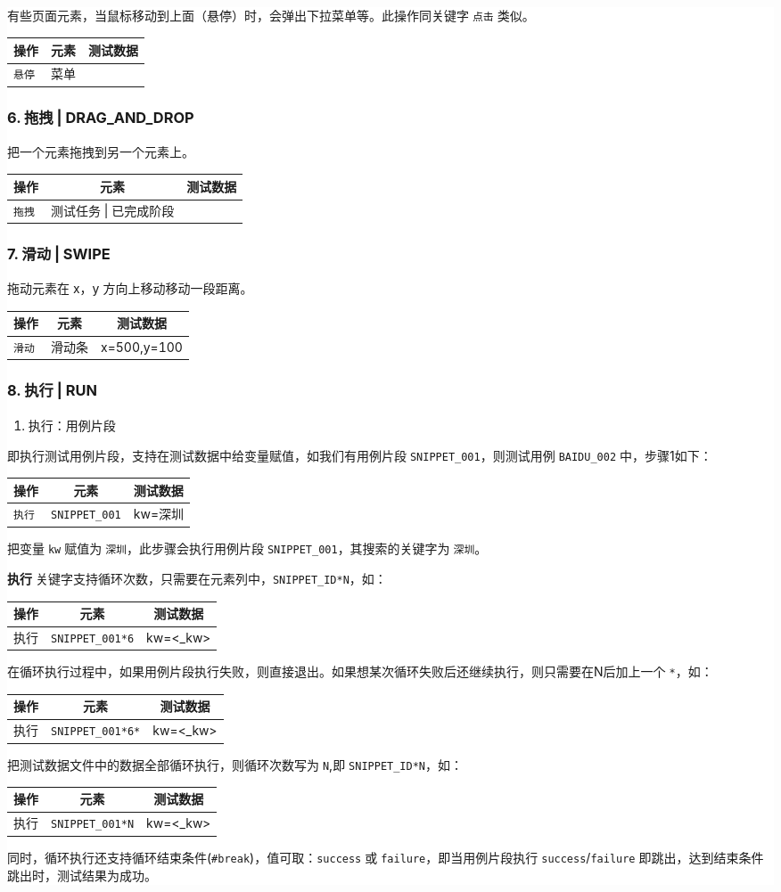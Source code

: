 有些页面元素，当鼠标移动到上面（悬停）时，会弹出下拉菜单等。此操作同关键字 `点击` 类似。

| 操作   | 元素  | 测试数据 |
| ------ | ---- | -------- |
| `悬停` | 菜单 |          |

### 6. 拖拽 | DRAG_AND_DROP

把一个元素拖拽到另一个元素上。

| 操作   | 元素                  | 测试数据 |
| ------ | -------------------- | -------- |
| `拖拽` | 测试任务 \| 已完成阶段 |          |

### 7. 滑动 | SWIPE

拖动元素在 x，y 方向上移动移动一段距离。

| 操作   | 元素   |  测试数据     |
| ------ | ----- | ------------ |
| `滑动` | 滑动条 |  x=500,y=100 |


### 8. 执行 | RUN

1) 执行：用例片段

即执行测试用例片段，支持在测试数据中给变量赋值，如我们有用例片段 `SNIPPET_001`，则测试用例 `BAIDU_002` 中，步骤1如下：

| 操作   | 元素          | 测试数据 |
| ------ | ------------- | ------- |
| `执行` | `SNIPPET_001` | kw=深圳  |

把变量 `kw` 赋值为 `深圳`，此步骤会执行用例片段 `SNIPPET_001`，其搜索的关键字为 `深圳`。

**执行** 关键字支持循环次数，只需要在元素列中，`SNIPPET_ID*N`，如：

| 操作  | 元素             | 测试数据 |
| ----- | --------------- | ------- |
| 执行  | `SNIPPET_001*6` | kw=<_kw> |

在循环执行过程中，如果用例片段执行失败，则直接退出。如果想某次循环失败后还继续执行，则只需要在N后加上一个 `*`，如：

| 操作  | 元素              | 测试数据 |
| ----- | ---------------- | ------- |
| 执行  | `SNIPPET_001*6*` | kw=<_kw> |

把测试数据文件中的数据全部循环执行，则循环次数写为 `N`,即 `SNIPPET_ID*N`，如：

| 操作  | 元素             | 测试数据 |
| ----- | --------------- | ------- |
| 执行  | `SNIPPET_001*N` | kw=<_kw> |

同时，循环执行还支持循环结束条件(`#break`)，值可取：`success` 或 `failure`，即当用例片段执行 `success`/`failure` 即跳出，达到结束条件跳出时，测试结果为成功。
